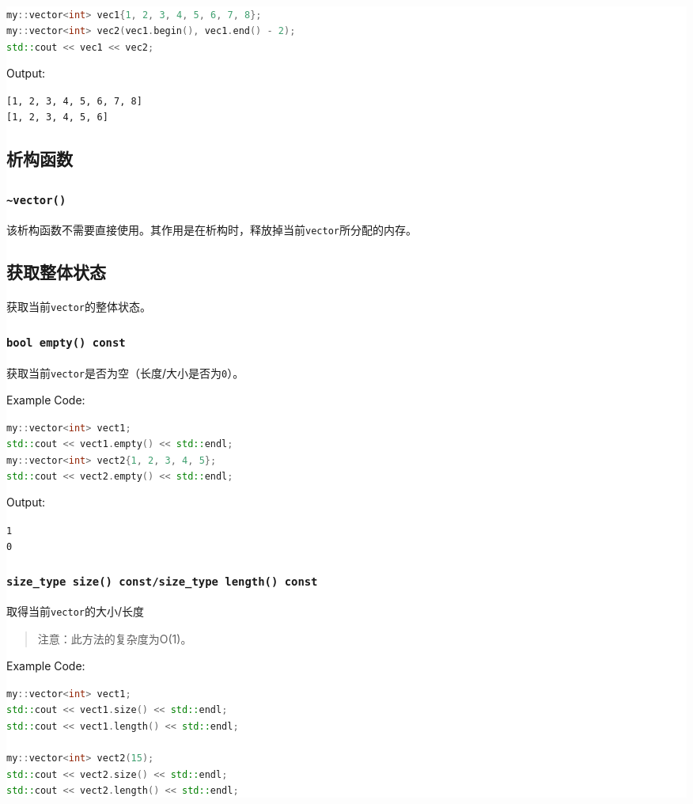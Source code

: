 ```c++
my::vector<int> vec1{1, 2, 3, 4, 5, 6, 7, 8};
my::vector<int> vec2(vec1.begin(), vec1.end() - 2);
std::cout << vec1 << vec2;
```

Output:

```
[1, 2, 3, 4, 5, 6, 7, 8]
[1, 2, 3, 4, 5, 6]
```

## 析构函数

### `~vector()`

该析构函数不需要直接使用。其作用是在析构时，释放掉当前`vector`所分配的内存。

## 获取整体状态

获取当前`vector`的整体状态。

### `bool empty() const`

获取当前`vector`是否为空（长度/大小是否为`0`）。

Example Code:

```c++
my::vector<int> vect1;
std::cout << vect1.empty() << std::endl;
my::vector<int> vect2{1, 2, 3, 4, 5};
std::cout << vect2.empty() << std::endl;
```

Output:

```
1
0
```

### `size_type size() const/size_type length() const`

取得当前`vector`的大小/长度

> 注意：此方法的复杂度为O(1)。

Example Code:

```c++
my::vector<int> vect1;
std::cout << vect1.size() << std::endl;
std::cout << vect1.length() << std::endl;

my::vector<int> vect2(15);
std::cout << vect2.size() << std::endl;
std::cout << vect2.length() << std::endl;
```
